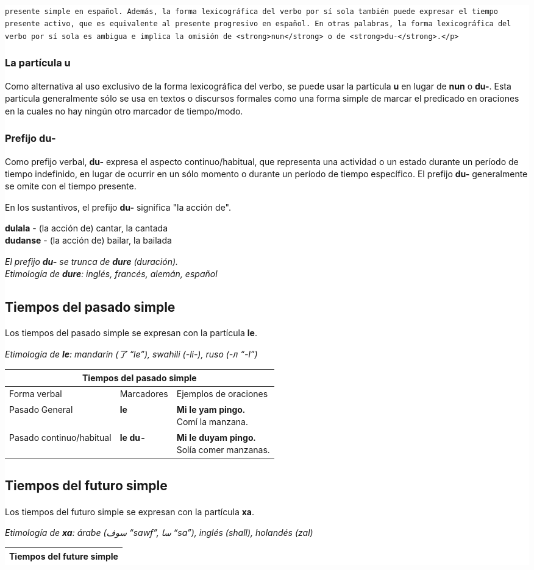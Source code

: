 	presente simple en español. Además, la forma lexicográfica del verbo por sí sola también puede expresar el tiempo
	presente activo, que es equivalente al presente progresivo en español. En otras palabras, la forma lexicográfica del
	verbo por sí sola es ambigua e implica la omisión de <strong>nun</strong> o de <strong>du-</strong>.</p>
<h3>La partícula u</h3>
<p>Como alternativa al uso exclusivo de la forma lexicográfica del verbo, se puede usar la partícula <strong>u</strong>
	en lugar de <strong>nun</strong> o <strong>du-</strong>. Esta partícula generalmente sólo se usa en textos o
	discursos formales como una forma simple de marcar el predicado en oraciones en la cuales no hay ningún otro
	marcador de tiempo/modo.</p>
<h3>Prefijo du-</h3>
<p>Como prefijo verbal, <strong>du-</strong> expresa el aspecto continuo/habitual, que representa una actividad o un
	estado durante un período de tiempo indefinido, en lugar de ocurrir en un sólo momento o durante un período de
	tiempo específico. El prefijo <strong>du-</strong> generalmente se omite con el tiempo presente.</p>
<p>En los sustantivos, el prefijo <strong>du-</strong> significa "la acción de".</p>
<p><strong>dulala</strong> - (la acción de) cantar, la cantada<br />
	<strong>dudanse</strong> - (la acción de) bailar, la bailada
</p>
<p><em>El prefijo <strong>du-</strong> se trunca de <strong>dure</strong> (duración).<br /> Etimología de
		<strong>dure</strong>: inglés, francés, alemán, español</em></p>
<h2>Tiempos del pasado simple</h2>
<p>Los tiempos del pasado simple se expresan con la partícula <strong>le</strong>.</p>
<p><em>Etimología de <strong>le</strong>: mandarín (了 “le”), swahili (-li-), ruso (-л “-l”)</em></p>
<table>
	<thead>
		<tr>
			<th colspan="3">Tiempos del pasado simple</th>
		</tr>
	</thead>
	<tbody>
		<tr>
			<td>Forma verbal</td>
			<td>Marcadores</td>
			<td>Ejemplos de oraciones</td>
		</tr>
		<tr>
			<td>Pasado General<br /><br /></td>
			<td><strong>le</strong><br /><br /></td>
			<td><strong>Mi le yam pingo.</strong><br />Comí la manzana.</td>
		</tr>
		<tr>
			<td>Pasado continuo/habitual<br /><br /></td>
			<td><strong>le du-</strong><br /><br /></td>
			<td><strong>Mi le duyam pingo.</strong><br />Solía comer manzanas.</td>
		</tr>
	</tbody>
</table>
<h2>Tiempos del futuro simple</h2>
<p>Los tiempos del futuro simple se expresan con la partícula <strong>xa</strong>.</p>
<p><em>Etimología de <strong>xa</strong>: árabe (سوف “sawf”, سا “sa”), inglés (shall), holandés (zal)</em></p>
<table>
	<thead>
		<tr>
			<th colspan="3">Tiempos del future simple</th>